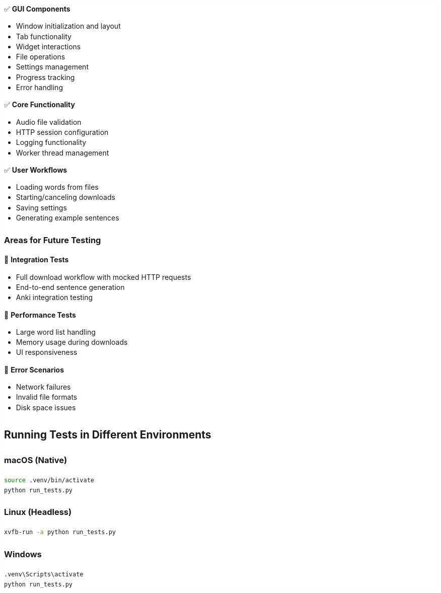 ✅ **GUI Components**
- Window initialization and layout
- Tab functionality
- Widget interactions
- File operations
- Settings management
- Progress tracking
- Error handling

✅ **Core Functionality**
- Audio file validation
- HTTP session configuration
- Logging functionality
- Worker thread management

✅ **User Workflows**
- Loading words from files
- Starting/canceling downloads
- Saving settings
- Generating example sentences

### Areas for Future Testing

🔄 **Integration Tests**
- Full download workflow with mocked HTTP requests
- End-to-end sentence generation
- Anki integration testing

🔄 **Performance Tests**
- Large word list handling
- Memory usage during downloads
- UI responsiveness

🔄 **Error Scenarios**
- Network failures
- Invalid file formats
- Disk space issues

## Running Tests in Different Environments

### macOS (Native)
```bash
source .venv/bin/activate
python run_tests.py
```

### Linux (Headless)
```bash
xvfb-run -a python run_tests.py
```

### Windows
```bash
.venv\Scripts\activate
python run_tests.py
```
